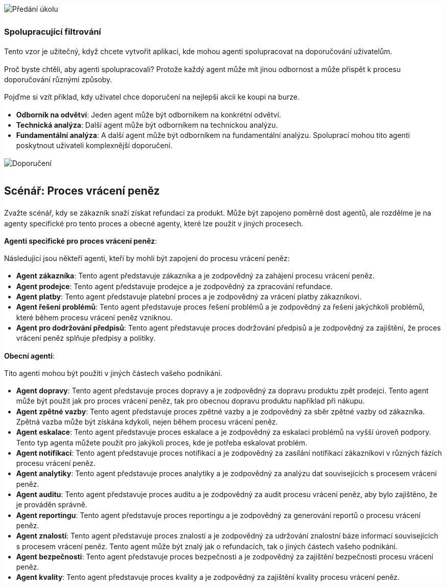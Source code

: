 ![Předání úkolu](../../../translated_images/multi-agent-hand-off.4c5fb00ba6f8750a0754bf29d49fa19d578080c61da40416df84d866bcdd87a3.cs.png)

### Spolupracující filtrování

Tento vzor je užitečný, když chcete vytvořit aplikaci, kde mohou agenti spolupracovat na doporučování uživatelům.

Proč byste chtěli, aby agenti spolupracovali? Protože každý agent může mít jinou odbornost a může přispět k procesu doporučování různými způsoby.

Pojďme si vzít příklad, kdy uživatel chce doporučení na nejlepší akcii ke koupi na burze.

- **Odborník na odvětví**: Jeden agent může být odborníkem na konkrétní odvětví.
- **Technická analýza**: Další agent může být odborníkem na technickou analýzu.
- **Fundamentální analýza**: A další agent může být odborníkem na fundamentální analýzu. Spoluprací mohou tito agenti poskytnout uživateli komplexnější doporučení.

![Doporučení](../../../translated_images/multi-agent-filtering.d959cb129dc9f60826916f0f12fe7a8339b532f5f236860afb8f16b63ea10dc2.cs.png)

## Scénář: Proces vrácení peněz

Zvažte scénář, kdy se zákazník snaží získat refundaci za produkt. Může být zapojeno poměrně dost agentů, ale rozdělme je na agenty specifické pro tento proces a obecné agenty, které lze použít v jiných procesech.

**Agenti specifické pro proces vrácení peněz**:

Následující jsou někteří agenti, kteří by mohli být zapojeni do procesu vrácení peněz:

- **Agent zákazníka**: Tento agent představuje zákazníka a je zodpovědný za zahájení procesu vrácení peněz.
- **Agent prodejce**: Tento agent představuje prodejce a je zodpovědný za zpracování refundace.
- **Agent platby**: Tento agent představuje platební proces a je zodpovědný za vrácení platby zákazníkovi.
- **Agent řešení problémů**: Tento agent představuje proces řešení problémů a je zodpovědný za řešení jakýchkoli problémů, které během procesu vrácení peněz vzniknou.
- **Agent pro dodržování předpisů**: Tento agent představuje proces dodržování předpisů a je zodpovědný za zajištění, že proces vrácení peněz splňuje předpisy a politiky.

**Obecní agenti**:

Tito agenti mohou být použiti v jiných částech vašeho podnikání.

- **Agent dopravy**: Tento agent představuje proces dopravy a je zodpovědný za dopravu produktu zpět prodejci. Tento agent může být použit jak pro proces vrácení peněz, tak pro obecnou dopravu produktu například při nákupu.
- **Agent zpětné vazby**: Tento agent představuje proces zpětné vazby a je zodpovědný za sběr zpětné vazby od zákazníka. Zpětná vazba může být získána kdykoli, nejen během procesu vrácení peněz.
- **Agent eskalace**: Tento agent představuje proces eskalace a je zodpovědný za eskalaci problémů na vyšší úroveň podpory. Tento typ agenta můžete použít pro jakýkoli proces, kde je potřeba eskalovat problém.
- **Agent notifikací**: Tento agent představuje proces notifikací a je zodpovědný za zasílání notifikací zákazníkovi v různých fázích procesu vrácení peněz.
- **Agent analytiky**: Tento agent představuje proces analytiky a je zodpovědný za analýzu dat souvisejících s procesem vrácení peněz.
- **Agent auditu**: Tento agent představuje proces auditu a je zodpovědný za audit procesu vrácení peněz, aby bylo zajištěno, že je prováděn správně.
- **Agent reportingu**: Tento agent představuje proces reportingu a je zodpovědný za generování reportů o procesu vrácení peněz.
- **Agent znalostí**: Tento agent představuje proces znalostí a je zodpovědný za udržování znalostní báze informací souvisejících s procesem vrácení peněz. Tento agent může být znalý jak o refundacích, tak o jiných částech vašeho podnikání.
- **Agent bezpečnosti**: Tento agent představuje proces bezpečnosti a je zodpovědný za zajištění bezpečnosti procesu vrácení peněz.
- **Agent kvality**: Tento agent představuje proces kvality a je zodpovědný za zajištění kvality procesu vrácení peněz.
